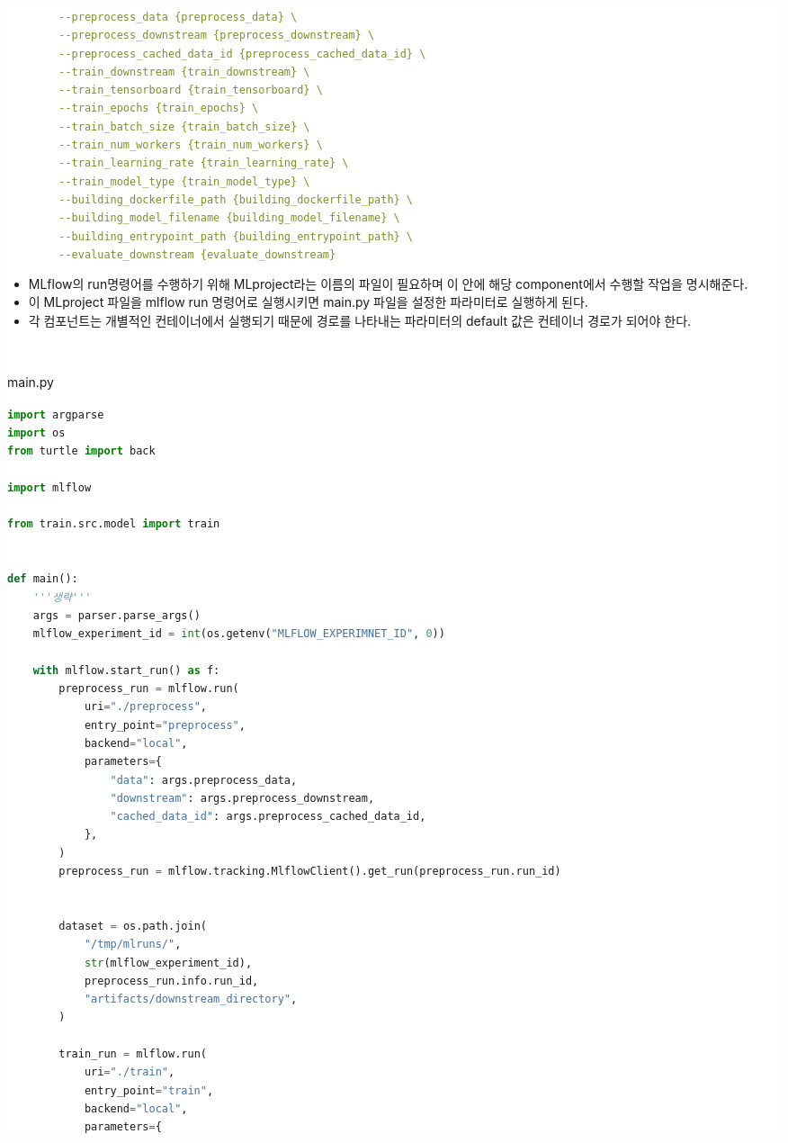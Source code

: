 ```yaml
        --preprocess_data {preprocess_data} \
        --preprocess_downstream {preprocess_downstream} \
        --preprocess_cached_data_id {preprocess_cached_data_id} \
        --train_downstream {train_downstream} \
        --train_tensorboard {train_tensorboard} \
        --train_epochs {train_epochs} \
        --train_batch_size {train_batch_size} \
        --train_num_workers {train_num_workers} \
        --train_learning_rate {train_learning_rate} \
        --train_model_type {train_model_type} \
        --building_dockerfile_path {building_dockerfile_path} \
        --building_model_filename {building_model_filename} \
        --building_entrypoint_path {building_entrypoint_path} \
        --evaluate_downstream {evaluate_downstream}
```

-   MLflow의 run명령어를 수행하기 위해 MLproject라는 이름의 파일이 필요하며 이 안에 해당 component에서 수행할 작업을 명시해준다.
-   이 MLproject 파일을 mlflow run 명령어로 실행시키면 main.py 파일을 설정한 파라미터로 실행하게 된다.
-   각 컴포넌트는 개별적인 컨테이너에서 실행되기 때문에 경로를 나타내는 파라미터의 default 값은 컨테이너 경로가 되어야 한다.

<br>

main.py

``` python
import argparse
import os
from turtle import back

import mlflow

from train.src.model import train


def main():
	'''생략'''
    args = parser.parse_args()
    mlflow_experiment_id = int(os.getenv("MLFLOW_EXPERIMNET_ID", 0))

    with mlflow.start_run() as f:
        preprocess_run = mlflow.run(
            uri="./preprocess",
            entry_point="preprocess",
            backend="local",
            parameters={
                "data": args.preprocess_data,
                "downstream": args.preprocess_downstream,
                "cached_data_id": args.preprocess_cached_data_id,
            },      
        )
        preprocess_run = mlflow.tracking.MlflowClient().get_run(preprocess_run.run_id)


        dataset = os.path.join(
            "/tmp/mlruns/",
            str(mlflow_experiment_id),
            preprocess_run.info.run_id,
            "artifacts/downstream_directory",
        )

        train_run = mlflow.run(
            uri="./train",
            entry_point="train",
            backend="local",
            parameters={
```